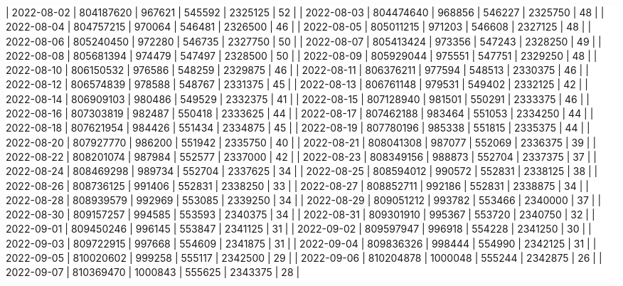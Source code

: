 | 2022-08-02 | 804187620 | 967621 | 545592 | 2325125 | 52 |
| 2022-08-03 | 804474640 | 968856 | 546227 | 2325750 | 48 |
| 2022-08-04 | 804757215 | 970064 | 546481 | 2326500 | 46 |
| 2022-08-05 | 805011215 | 971203 | 546608 | 2327125 | 48 |
| 2022-08-06 | 805240450 | 972280 | 546735 | 2327750 | 50 |
| 2022-08-07 | 805413424 | 973356 | 547243 | 2328250 | 49 |
| 2022-08-08 | 805681394 | 974479 | 547497 | 2328500 | 50 |
| 2022-08-09 | 805929044 | 975551 | 547751 | 2329250 | 48 |
| 2022-08-10 | 806150532 | 976586 | 548259 | 2329875 | 46 |
| 2022-08-11 | 806376211 | 977594 | 548513 | 2330375 | 46 |
| 2022-08-12 | 806574839 | 978588 | 548767 | 2331375 | 45 |
| 2022-08-13 | 806761148 | 979531 | 549402 | 2332125 | 42 |
| 2022-08-14 | 806909103 | 980486 | 549529 | 2332375 | 41 |
| 2022-08-15 | 807128940 | 981501 | 550291 | 2333375 | 46 |
| 2022-08-16 | 807303819 | 982487 | 550418 | 2333625 | 44 |
| 2022-08-17 | 807462188 | 983464 | 551053 | 2334250 | 44 |
| 2022-08-18 | 807621954 | 984426 | 551434 | 2334875 | 45 |
| 2022-08-19 | 807780196 | 985338 | 551815 | 2335375 | 44 |
| 2022-08-20 | 807927770 | 986200 | 551942 | 2335750 | 40 |
| 2022-08-21 | 808041308 | 987077 | 552069 | 2336375 | 39 |
| 2022-08-22 | 808201074 | 987984 | 552577 | 2337000 | 42 |
| 2022-08-23 | 808349156 | 988873 | 552704 | 2337375 | 37 |
| 2022-08-24 | 808469298 | 989734 | 552704 | 2337625 | 34 |
| 2022-08-25 | 808594012 | 990572 | 552831 | 2338125 | 38 |
| 2022-08-26 | 808736125 | 991406 | 552831 | 2338250 | 33 |
| 2022-08-27 | 808852711 | 992186 | 552831 | 2338875 | 34 |
| 2022-08-28 | 808939579 | 992969 | 553085 | 2339250 | 34 |
| 2022-08-29 | 809051212 | 993782 | 553466 | 2340000 | 37 |
| 2022-08-30 | 809157257 | 994585 | 553593 | 2340375 | 34 |
| 2022-08-31 | 809301910 | 995367 | 553720 | 2340750 | 32 |
| 2022-09-01 | 809450246 | 996145 | 553847 | 2341125 | 31 |
| 2022-09-02 | 809597947 | 996918 | 554228 | 2341250 | 30 |
| 2022-09-03 | 809722915 | 997668 | 554609 | 2341875 | 31 |
| 2022-09-04 | 809836326 | 998444 | 554990 | 2342125 | 31 |
| 2022-09-05 | 810020602 | 999258 | 555117 | 2342500 | 29 |
| 2022-09-06 | 810204878 | 1000048 | 555244 | 2342875 | 26 |
| 2022-09-07 | 810369470 | 1000843 | 555625 | 2343375 | 28 |